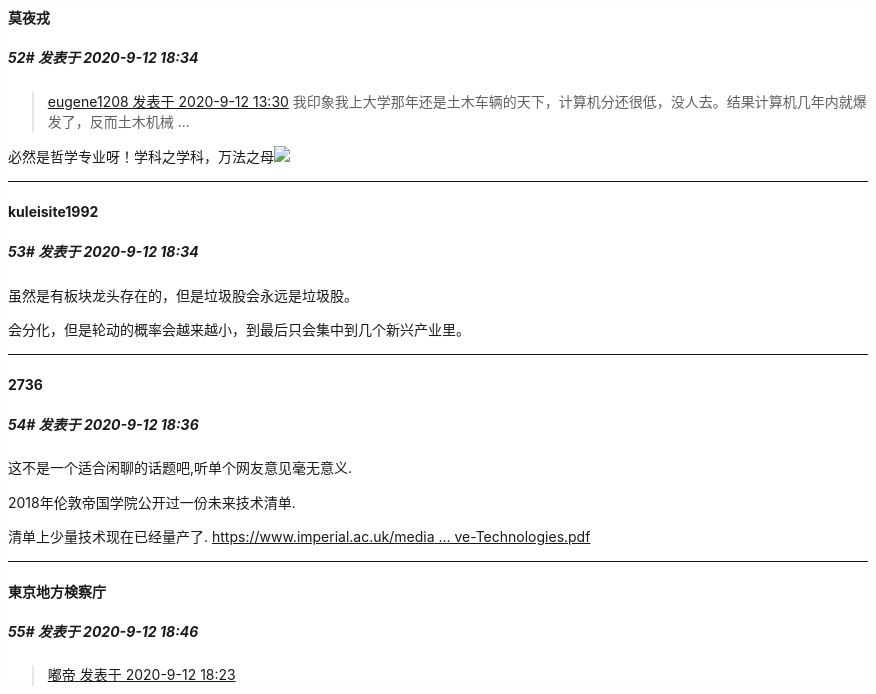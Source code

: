 ####  莫夜戎  
##### 52#       发表于 2020-9-12 18:34



<blockquote><a href="httphttps://bbs.saraba1st.com/2b/forum.php?mod=redirect&amp;goto=findpost&amp;pid=48713642&amp;ptid=1959507" target="_blank">eugene1208 发表于 2020-9-12 13:30</a>
我印象我上大学那年还是土木车辆的天下，计算机分还很低，没人去。结果计算机几年内就爆发了，反而土木机械 ...</blockquote>
必然是哲学专业呀！学科之学科，万法之母<img src="https://static.saraba1st.com/image/smiley/face2017/037.png" referrerpolicy="no-referrer">







-----

####  kuleisite1992  
##### 53#       发表于 2020-9-12 18:34




虽然是有板块龙头存在的，但是垃圾股会永远是垃圾股。

会分化，但是轮动的概率会越来越小，到最后只会集中到几个新兴产业里。







-----

####  2736  
##### 54#       发表于 2020-9-12 18:36




这不是一个适合闲聊的话题吧,听单个网友意见毫无意义.

2018年伦敦帝国学院公开过一份未来技术清单.

清单上少量技术现在已经量产了.
[https://www.imperial.ac.uk/media ... ve-Technologies.pdf](https://www.imperial.ac.uk/media/imperial-college/administration-and-support-services/enterprise-office/public/Table-of-Disruptive-Technologies.pdf)







-----

####  東京地方検察庁  
##### 55#       发表于 2020-9-12 18:46



<blockquote><a href="httphttps://bbs.saraba1st.com/2b/forum.php?mod=redirect&amp;goto=findpost&amp;pid=48715476&amp;ptid=1959507" target="_blank">嘟帝 发表于 2020-9-12 18:23</a>
